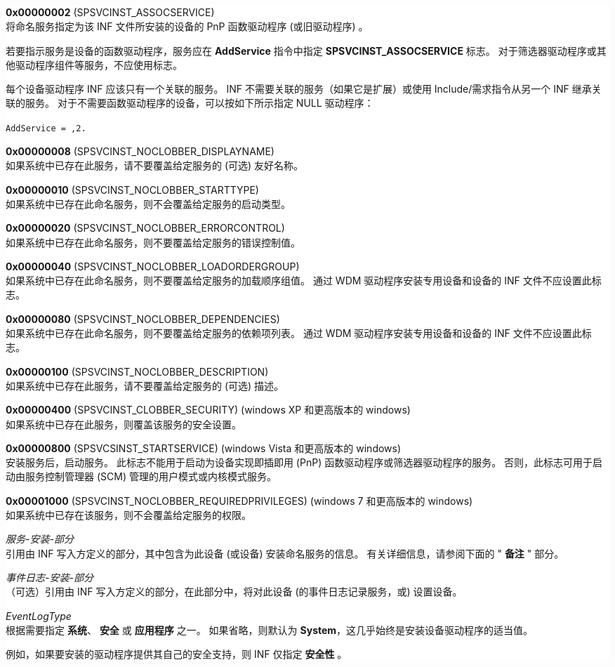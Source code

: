 <a href="" id="0x00000002--spsvcinst-assocservice-"></a>**0x00000002** (SPSVCINST_ASSOCSERVICE)   
将命名服务指定为该 INF 文件所安装的设备的 PnP 函数驱动程序 (或旧驱动程序) 。

若要指示服务是设备的函数驱动程序，服务应在 **AddService** 指令中指定 **SPSVCINST_ASSOCSERVICE** 标志。  对于筛选器驱动程序或其他驱动程序组件等服务，不应使用标志。

每个设备驱动程序 INF 应该只有一个关联的服务。  INF 不需要关联的服务（如果它是扩展）或使用 Include/需求指令从另一个 INF 继承关联的服务。  对于不需要函数驱动程序的设备，可以按如下所示指定 NULL 驱动程序：

```
AddService = ,2.
```

<a href="" id="0x00000008--spsvcinst-noclobber-displayname-"></a>**0x00000008** (SPSVCINST_NOCLOBBER_DISPLAYNAME)   
如果系统中已存在此服务，请不要覆盖给定服务的 (可选) 友好名称。

<a href="" id="0x00000010--spsvcinst-noclobber-starttype-"></a>**0x00000010** (SPSVCINST_NOCLOBBER_STARTTYPE)   
如果系统中已存在此命名服务，则不会覆盖给定服务的启动类型。

<a href="" id="0x00000020--spsvcinst-noclobber-errorcontrol-"></a>**0x00000020** (SPSVCINST_NOCLOBBER_ERRORCONTROL)   
如果系统中已存在此命名服务，则不要覆盖给定服务的错误控制值。

<a href="" id="0x00000040--spsvcinst-noclobber-loadordergroup-"></a>**0x00000040** (SPSVCINST_NOCLOBBER_LOADORDERGROUP)   
如果系统中已存在此命名服务，则不要覆盖给定服务的加载顺序组值。 通过 WDM 驱动程序安装专用设备和设备的 INF 文件不应设置此标志。

<a href="" id="0x00000080--spsvcinst-noclobber-dependencies--"></a>**0x00000080** (SPSVCINST_NOCLOBBER_DEPENDENCIES)    
如果系统中已存在此命名服务，则不要覆盖给定服务的依赖项列表。 通过 WDM 驱动程序安装专用设备和设备的 INF 文件不应设置此标志。

<a href="" id="0x00000100--spsvcinst-noclobber-description-"></a>**0x00000100** (SPSVCINST_NOCLOBBER_DESCRIPTION)   
如果系统中已存在此服务，请不要覆盖给定服务的 (可选) 描述。

<a href="" id="0x00000400--spsvcinst-clobber-security---windows-xp-and-later-versions-of-windows--"></a>**0x00000400** (SPSVCINST_CLOBBER_SECURITY)  (windows XP 和更高版本的 windows)    
如果系统中已存在此服务，则覆盖该服务的安全设置。

<a href="" id="0x00000800--spsvcsinst-startservice---windows-vista-and-later-versions-of-windows--"></a>**0x00000800** (SPSVCSINST_STARTSERVICE)  (windows Vista 和更高版本的 windows)    
安装服务后，启动服务。 此标志不能用于启动为设备实现即插即用 (PnP) 函数驱动程序或筛选器驱动程序的服务。 否则，此标志可用于启动由服务控制管理器 (SCM) 管理的用户模式或内核模式服务。

<a href="" id="0x00001000--spsvcinst-noclobber-requiredprivileges---windows-7-and-later-versions-of-windows-"></a>**0x00001000** (SPSVCINST_NOCLOBBER_REQUIREDPRIVILEGES)  (windows 7 和更高版本的 windows)   
如果系统中已存在该服务，则不会覆盖给定服务的权限。

<a href="" id="service-install-section"></a>*服务-安装-部分*  
引用由 INF 写入方定义的部分，其中包含为此设备 (或设备) 安装命名服务的信息。 有关详细信息，请参阅下面的 " **备注** " 部分。

<a href="" id="event-log-install-section"></a>*事件日志-安装-部分*  
（可选）引用由 INF 写入方定义的部分，在此部分中，将对此设备 (的事件日志记录服务，或) 设置设备。

<a href="" id="eventlogtype"></a>*EventLogType*  
根据需要指定 **系统**、 **安全** 或 **应用程序** 之一。 如果省略，则默认为 **System**，这几乎始终是安装设备驱动程序的适当值。

例如，如果要安装的驱动程序提供其自己的安全支持，则 INF 仅指定 **安全性** 。
